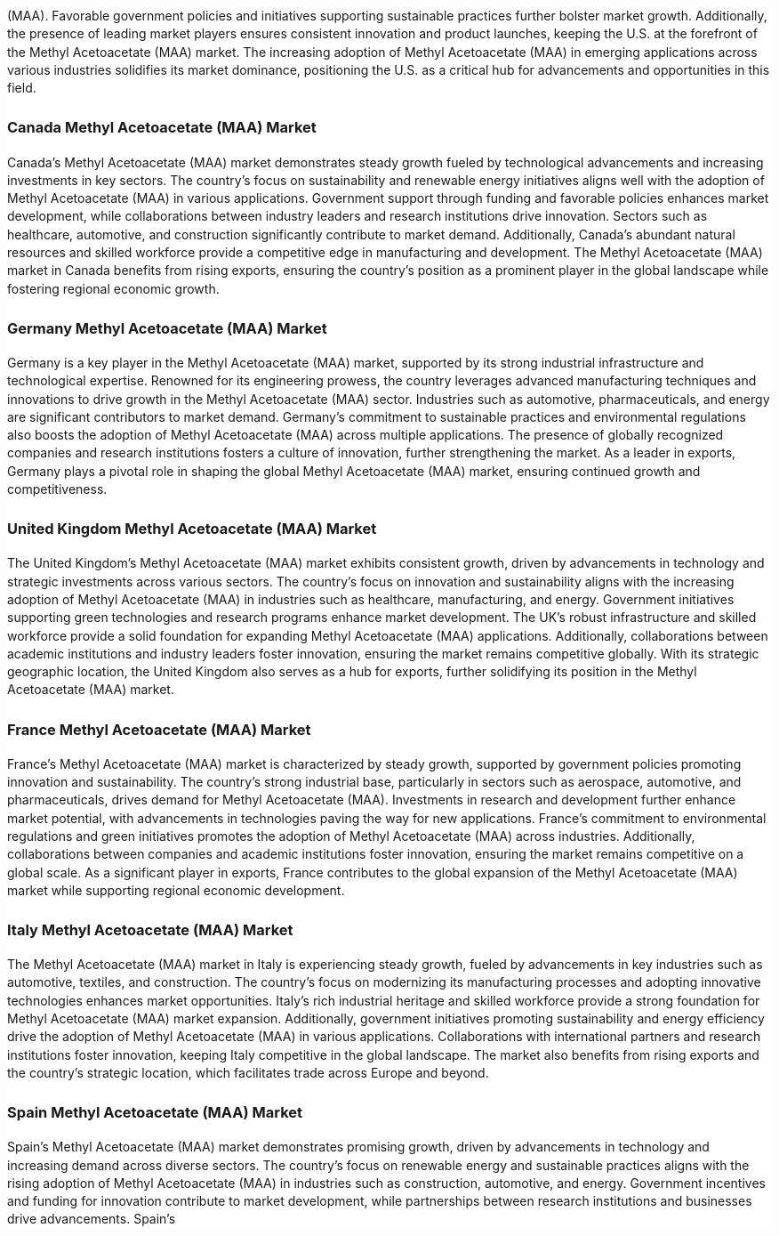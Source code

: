 (MAA). Favorable government policies and initiatives supporting sustainable practices further bolster market growth. Additionally, the presence of leading market players ensures consistent innovation and product launches, keeping the U.S. at the forefront of the Methyl Acetoacetate (MAA) market. The increasing adoption of Methyl Acetoacetate (MAA) in emerging applications across various industries solidifies its market dominance, positioning the U.S. as a critical hub for advancements and opportunities in this field.</p><h3>Canada Methyl Acetoacetate (MAA) Market</h3><p>Canada&rsquo;s Methyl Acetoacetate (MAA) market demonstrates steady growth fueled by technological advancements and increasing investments in key sectors. The country&rsquo;s focus on sustainability and renewable energy initiatives aligns well with the adoption of Methyl Acetoacetate (MAA) in various applications. Government support through funding and favorable policies enhances market development, while collaborations between industry leaders and research institutions drive innovation. Sectors such as healthcare, automotive, and construction significantly contribute to market demand. Additionally, Canada&rsquo;s abundant natural resources and skilled workforce provide a competitive edge in manufacturing and development. The Methyl Acetoacetate (MAA) market in Canada benefits from rising exports, ensuring the country&rsquo;s position as a prominent player in the global landscape while fostering regional economic growth.</p><h3>Germany Methyl Acetoacetate (MAA) Market</h3><p>Germany is a key player in the Methyl Acetoacetate (MAA) market, supported by its strong industrial infrastructure and technological expertise. Renowned for its engineering prowess, the country leverages advanced manufacturing techniques and innovations to drive growth in the Methyl Acetoacetate (MAA) sector. Industries such as automotive, pharmaceuticals, and energy are significant contributors to market demand. Germany&rsquo;s commitment to sustainable practices and environmental regulations also boosts the adoption of Methyl Acetoacetate (MAA) across multiple applications. The presence of globally recognized companies and research institutions fosters a culture of innovation, further strengthening the market. As a leader in exports, Germany plays a pivotal role in shaping the global Methyl Acetoacetate (MAA) market, ensuring continued growth and competitiveness.</p><h3>United Kingdom Methyl Acetoacetate (MAA) Market</h3><p>The United Kingdom&rsquo;s Methyl Acetoacetate (MAA) market exhibits consistent growth, driven by advancements in technology and strategic investments across various sectors. The country&rsquo;s focus on innovation and sustainability aligns with the increasing adoption of Methyl Acetoacetate (MAA) in industries such as healthcare, manufacturing, and energy. Government initiatives supporting green technologies and research programs enhance market development. The UK&rsquo;s robust infrastructure and skilled workforce provide a solid foundation for expanding Methyl Acetoacetate (MAA) applications. Additionally, collaborations between academic institutions and industry leaders foster innovation, ensuring the market remains competitive globally. With its strategic geographic location, the United Kingdom also serves as a hub for exports, further solidifying its position in the Methyl Acetoacetate (MAA) market.</p><h3>France Methyl Acetoacetate (MAA) Market</h3><p>France&rsquo;s Methyl Acetoacetate (MAA) market is characterized by steady growth, supported by government policies promoting innovation and sustainability. The country&rsquo;s strong industrial base, particularly in sectors such as aerospace, automotive, and pharmaceuticals, drives demand for Methyl Acetoacetate (MAA). Investments in research and development further enhance market potential, with advancements in technologies paving the way for new applications. France&rsquo;s commitment to environmental regulations and green initiatives promotes the adoption of Methyl Acetoacetate (MAA) across industries. Additionally, collaborations between companies and academic institutions foster innovation, ensuring the market remains competitive on a global scale. As a significant player in exports, France contributes to the global expansion of the Methyl Acetoacetate (MAA) market while supporting regional economic development.</p><h3>Italy Methyl Acetoacetate (MAA) Market</h3><p>The Methyl Acetoacetate (MAA) market in Italy is experiencing steady growth, fueled by advancements in key industries such as automotive, textiles, and construction. The country&rsquo;s focus on modernizing its manufacturing processes and adopting innovative technologies enhances market opportunities. Italy&rsquo;s rich industrial heritage and skilled workforce provide a strong foundation for Methyl Acetoacetate (MAA) market expansion. Additionally, government initiatives promoting sustainability and energy efficiency drive the adoption of Methyl Acetoacetate (MAA) in various applications. Collaborations with international partners and research institutions foster innovation, keeping Italy competitive in the global landscape. The market also benefits from rising exports and the country&rsquo;s strategic location, which facilitates trade across Europe and beyond.</p><h3>Spain Methyl Acetoacetate (MAA) Market</h3><p>Spain&rsquo;s Methyl Acetoacetate (MAA) market demonstrates promising growth, driven by advancements in technology and increasing demand across diverse sectors. The country&rsquo;s focus on renewable energy and sustainable practices aligns with the rising adoption of Methyl Acetoacetate (MAA) in industries such as construction, automotive, and energy. Government incentives and funding for innovation contribute to market development, while partnerships between research institutions and businesses drive advancements. Spain&rsquo;s